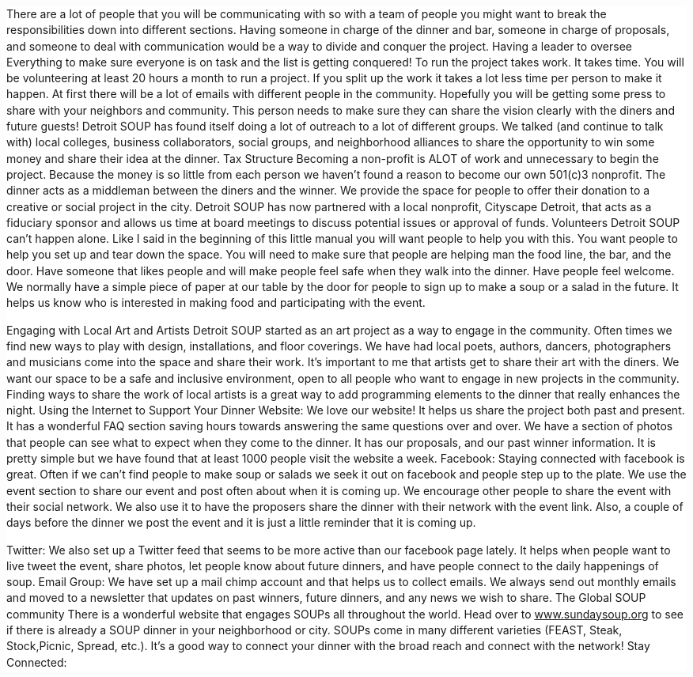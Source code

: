 There are a lot of people that you will be communicating with so with a team of people you might want to break the responsibilities down into different sections. Having someone in charge of the dinner and bar, someone in charge of proposals, and someone to deal with communication would be a way to divide and conquer the project. Having a leader to oversee Everything to make sure everyone is on task and the list is getting conquered!
To run the project takes work. It takes time. You will be volunteering at least 20 hours a month to run a project. If you split up the work it takes a lot less time per person to make it happen. At first there will be a lot of emails with different people in the community. Hopefully you will be getting some press to share with your neighbors and community. This person needs to make sure they can share the vision clearly with the diners and future guests!
Detroit SOUP has found itself doing a lot of outreach to a lot of different groups. We talked (and continue to talk with) local colleges, business collaborators, social groups, and neighborhood alliances to share the opportunity to win some money and share their idea at the dinner.
Tax Structure
Becoming a non-profit is ALOT of work and unnecessary to begin the project. Because the money is so little from each person we haven’t found a reason to become our own 501(c)3 nonprofit. The dinner acts as a middleman between the diners and the winner. We provide the space for people to offer their donation to a creative or social project in the city.
Detroit SOUP has now partnered with a local nonprofit, Cityscape Detroit, that acts as a fiduciary sponsor and allows us time at board meetings to discuss potential issues or approval of funds.
Volunteers
Detroit SOUP can’t happen alone. Like I said in the beginning of this little manual you will want people to help you with this. You want people to help you set up and tear down the space. You will need to make sure that people are helping man the food line, the bar, and the door. Have someone that likes people and will make people feel safe when they walk into the dinner. Have people feel welcome.
We normally have a simple piece of paper at our table by the door for people to sign up to make a soup or a salad in the future. It helps us know who is interested in making food and participating with the event.

Engaging with Local Art and Artists
Detroit SOUP started as an art project as a way to engage in the community. Often times we find new ways to play with design, installations, and floor coverings. We have had local poets, authors, dancers, photographers and musicians come into the space and share their work. It’s important to me that artists get to share their art with the diners. We want our space to be a safe and inclusive environment, open to all people who want to engage in new projects in the community. Finding ways to share the work of local artists is a great way to add programming elements to the dinner that really enhances the night.
Using the Internet to Support Your Dinner
Website: We love our website! It helps us share the project both past and present. It has a wonderful FAQ section saving hours towards answering the same questions over and over. We have a section of photos that people can see what to expect when they come to the dinner. It has our proposals, and our past winner information. It is pretty simple but we have found that at least 1000 people visit the website a week.
Facebook: Staying connected with facebook is great. Often if we can’t find people to make soup or salads we seek it out on facebook and people step up to the plate. We use the event section to share our event and post often about when it is coming up. We encourage other people to share the event with their social network. We also use it to have the proposers share the dinner with their network with the event link. Also, a couple of days before the dinner we post the event and it is just a little reminder that it is coming up.

Twitter: We also set up a Twitter feed that seems to be more active than our facebook page lately. It helps when people want to live tweet the event, share photos, let people know about future dinners, and have people connect to the daily happenings of soup.
Email Group: We have set up a mail chimp account and that helps us to collect emails. We always send out monthly emails and moved to a newsletter that updates on past winners, future dinners, and any news we wish to share.
The Global SOUP community
There is a wonderful website that engages SOUPs all throughout the world. Head over to www.sundaysoup.org to see if there is already a SOUP dinner in your neighborhood or city. SOUPs come in many different varieties (FEAST, Steak, Stock,Picnic, Spread, etc.). It’s a good way to connect your dinner with the broad reach and connect with the network!
Stay Connected: